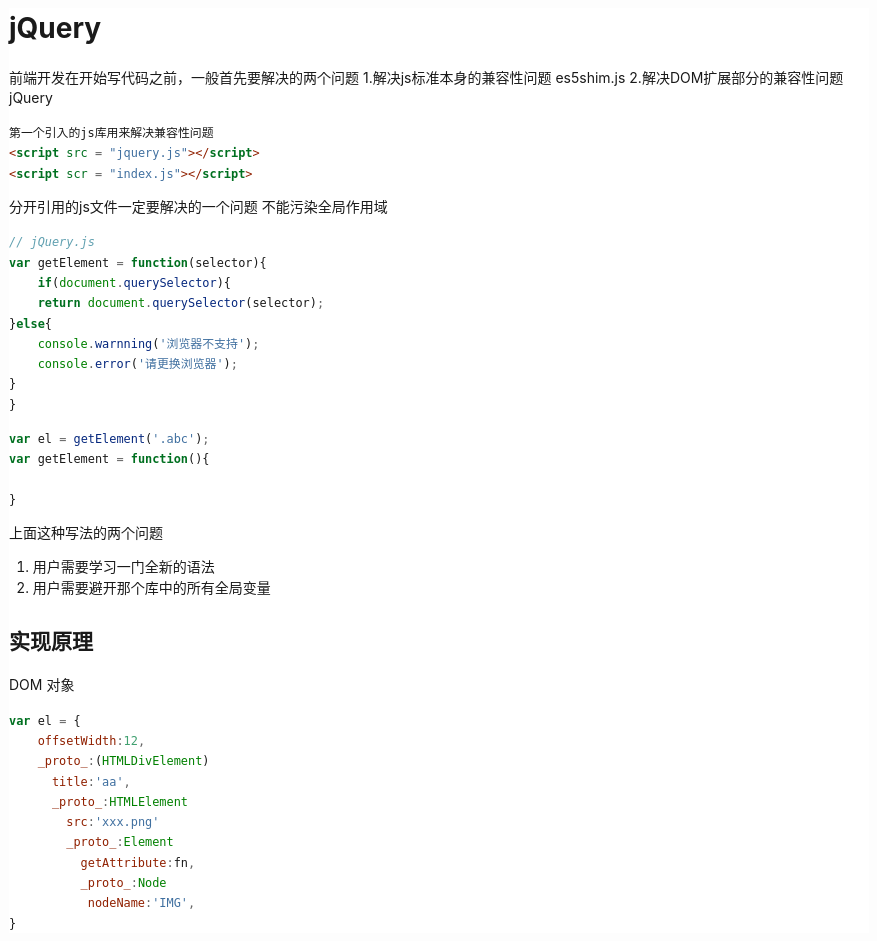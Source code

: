 # jQuery

前端开发在开始写代码之前，一般首先要解决的两个问题
1.解决js标准本身的兼容性问题       es5shim.js
2.解决DOM扩展部分的兼容性问题      jQuery

```html
第一个引入的js库用来解决兼容性问题
<script src = "jquery.js"></script>
<script scr = "index.js"></script>
```
分开引用的js文件一定要解决的一个问题
不能污染全局作用域

```javascript
// jQuery.js
var getElement = function(selector){
	if(document.querySelector){
	return document.querySelector(selector);
}else{
    console.warnning('浏览器不支持');
	console.error('请更换浏览器');
}
}

```

```javascript
var el = getElement('.abc');
var getElement = function(){
	
}
```

上面这种写法的两个问题
1. 用户需要学习一门全新的语法
2. 用户需要避开那个库中的所有全局变量

## 实现原理
DOM 对象
```javascript
var el = {
	offsetWidth:12,
	_proto_:(HTMLDivElement)
	  title:'aa',
	  _proto_:HTMLElement
	    src:'xxx.png'
	    _proto_:Element
	      getAttribute:fn,
          _proto_:Node
           nodeName:'IMG',
}

```
